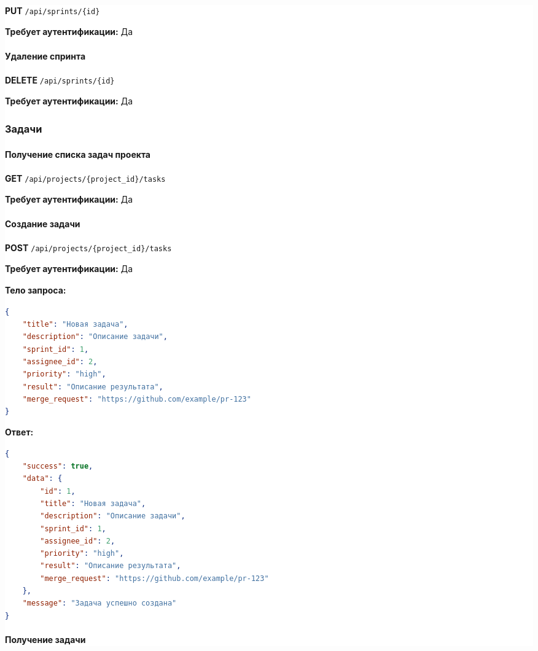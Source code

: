 **PUT** `/api/sprints/{id}`

**Требует аутентификации:** Да

#### Удаление спринта

**DELETE** `/api/sprints/{id}`

**Требует аутентификации:** Да

### Задачи

#### Получение списка задач проекта

**GET** `/api/projects/{project_id}/tasks`

**Требует аутентификации:** Да

#### Создание задачи

**POST** `/api/projects/{project_id}/tasks`

**Требует аутентификации:** Да

**Тело запроса:**
```json
{
    "title": "Новая задача",
    "description": "Описание задачи",
    "sprint_id": 1,
    "assignee_id": 2,
    "priority": "high",
    "result": "Описание результата",
    "merge_request": "https://github.com/example/pr-123"
}
```

**Ответ:**
```json
{
    "success": true,
    "data": {
        "id": 1,
        "title": "Новая задача",
        "description": "Описание задачи",
        "sprint_id": 1,
        "assignee_id": 2,
        "priority": "high",
        "result": "Описание результата",
        "merge_request": "https://github.com/example/pr-123"
    },
    "message": "Задача успешно создана"
}
```

#### Получение задачи
